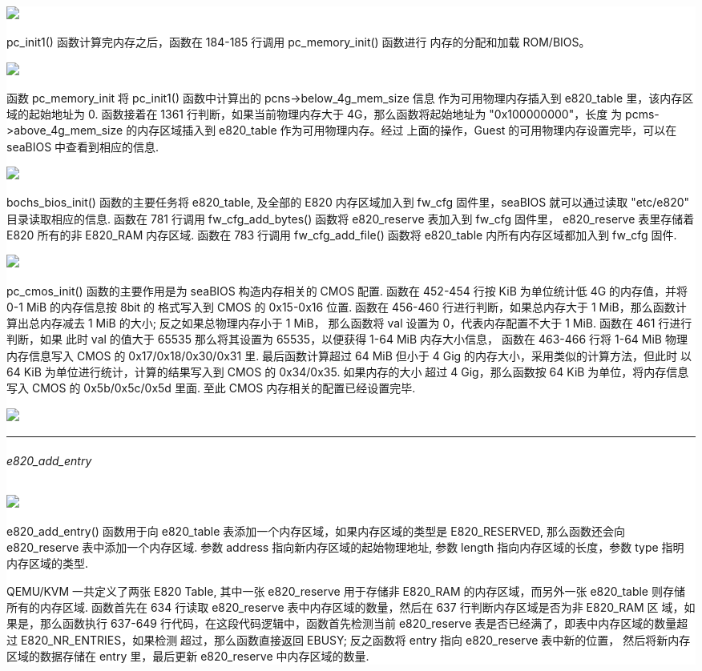 ![](https://gitee.com/BiscuitOS_team/PictureSet/raw/Gitee/HK/HK000438.png)

pc_init1() 函数计算完内存之后，函数在 184-185 行调用 pc_memory_init() 函数进行
内存的分配和加载 ROM/BIOS。

<span id="D03"></span>
![](https://gitee.com/BiscuitOS_team/PictureSet/raw/Gitee/HK/HK000439.png)

函数 pc_memory_init 将 pc_init1() 函数中计算出的 pcns->below_4g_mem_size 信息
作为可用物理内存插入到 e820_table 里，该内存区域的起始地址为 0. 函数接着在 
1361 行判断，如果当前物理内存大于 4G，那么函数将起始地址为 "0x100000000"，长度
为 pcms->above_4g_mem_size 的内存区域插入到 e820_table 作为可用物理内存。经过
上面的操作，Guest 的可用物理内存设置完毕，可以在 seaBIOS 中查看到相应的信息.

<span id="D04"></span>
![](https://gitee.com/BiscuitOS_team/PictureSet/raw/Gitee/HK/HK000440.png)

bochs_bios_init() 函数的主要任务将 e820_table, 及全部的 E820 内存区域加入到
fw_cfg 固件里，seaBIOS 就可以通过读取 "etc/e820" 目录读取相应的信息. 函数在
781 行调用 fw_cfg_add_bytes() 函数将 e820_reserve 表加入到 fw_cfg 固件里，
e820_reserve 表里存储着 E820 所有的非 E820_RAM 内存区域. 函数在 783 行调用
fw_cfg_add_file() 函数将 e820_table 内所有内存区域都加入到 fw_cfg 固件.

<span id="D05"></span>
![](https://gitee.com/BiscuitOS_team/PictureSet/raw/Gitee/HK/HK000442.png)

pc_cmos_init() 函数的主要作用是为 seaBIOS 构造内存相关的 CMOS 配置. 函数在
452-454 行按 KiB 为单位统计低 4G 的内存值，并将 0-1 MiB 的内存信息按 8bit 的
格式写入到 CMOS 的 0x15-0x16 位置. 函数在 456-460 行进行判断，如果总内存大于
1 MiB，那么函数计算出总内存减去 1 MiB 的大小; 反之如果总物理内存小于 1 MiB，
那么函数将 val 设置为 0，代表内存配置不大于 1 MiB. 函数在 461 行进行判断，如果
此时 val 的值大于 65535 那么将其设置为 65535，以便获得 1-64 MiB 内存大小信息，
函数在 463-466 行将 1-64 MiB 物理内存信息写入 CMOS 的 0x17/0x18/0x30/0x31 里.
最后函数计算超过 64 MiB 但小于 4 Gig 的内存大小，采用类似的计算方法，但此时
以 64 KiB 为单位进行统计，计算的结果写入到 CMOS 的 0x34/0x35. 如果内存的大小
超过 4 Gig，那么函数按 64 KiB 为单位，将内存信息写入 CMOS 的 0x5b/0x5c/0x5d 
里面. 至此 CMOS 内存相关的配置已经设置完毕.

![](https://gitee.com/BiscuitOS_team/PictureSet/raw/Gitee/BiscuitOS/kernel/IND000100.png)

----------------------------------------

###### <span id="D202">e820_add_entry</span>

![](https://gitee.com/BiscuitOS_team/PictureSet/raw/Gitee/HK/HK000434.png)

e820_add_entry() 函数用于向 e820_table 表添加一个内存区域，如果内存区域的类型是
E820_RESERVED, 那么函数还会向 e820_reserve 表中添加一个内存区域. 参数 address
指向新内存区域的起始物理地址, 参数 length 指向内存区域的长度，参数 type 指明
内存区域的类型.

QEMU/KVM 一共定义了两张 E820 Table, 其中一张 e820_reserve 用于存储非 E820_RAM
的内存区域，而另外一张 e820_table 则存储所有的内存区域. 函数首先在 634 行读取
e820_reserve 表中内存区域的数量，然后在 637 行判断内存区域是否为非 E820_RAM 区
域，如果是，那么函数执行 637-649 行代码，在这段代码逻辑中，函数首先检测当前
e820_reserve 表是否已经满了，即表中内存区域的数量超过 E820_NR_ENTRIES，如果检测
超过，那么函数直接返回 EBUSY; 反之函数将 entry 指向 e820_reserve 表中新的位置，
然后将新内存区域的数据存储在 entry 里，最后更新 e820_reserve 中内存区域的数量.
